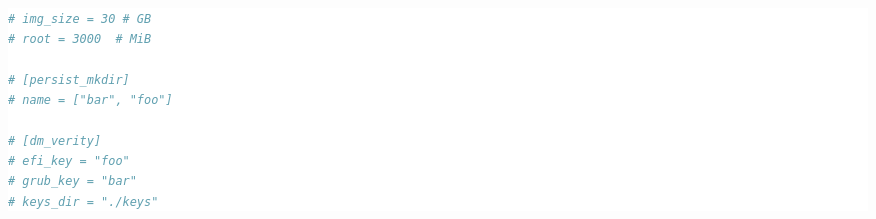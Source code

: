 ```toml
# img_size = 30 # GB
# root = 3000  # MiB

# [persist_mkdir]
# name = ["bar", "foo"]

# [dm_verity]
# efi_key = "foo"
# grub_key = "bar"
# keys_dir = "./keys"
```
